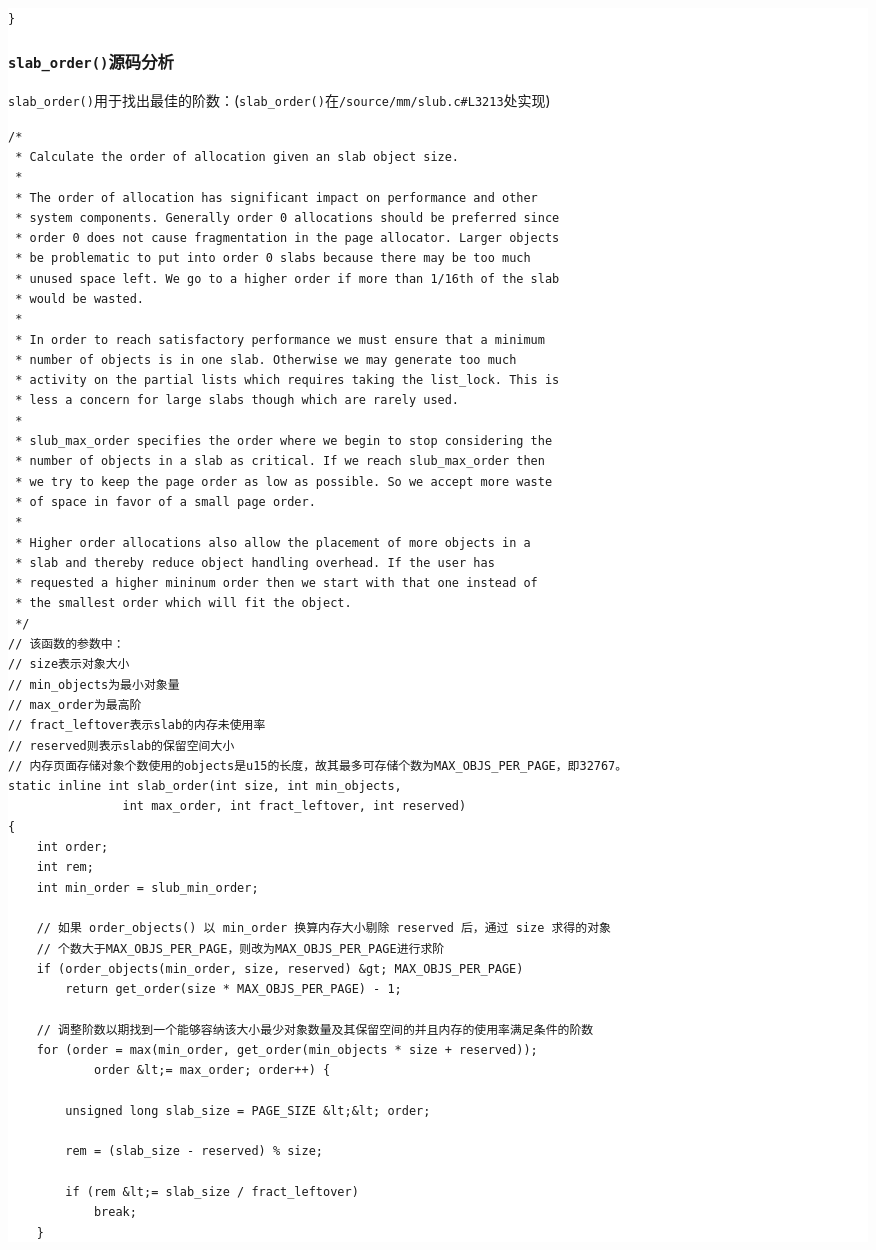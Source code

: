 ```
}
```

### `slab_order()`源码分析

`slab_order()`用于找出最佳的阶数：(`slab_order()`在`/source/mm/slub.c#L3213`处实现)

```
/*
 * Calculate the order of allocation given an slab object size.
 *
 * The order of allocation has significant impact on performance and other
 * system components. Generally order 0 allocations should be preferred since
 * order 0 does not cause fragmentation in the page allocator. Larger objects
 * be problematic to put into order 0 slabs because there may be too much
 * unused space left. We go to a higher order if more than 1/16th of the slab
 * would be wasted.
 *
 * In order to reach satisfactory performance we must ensure that a minimum
 * number of objects is in one slab. Otherwise we may generate too much
 * activity on the partial lists which requires taking the list_lock. This is
 * less a concern for large slabs though which are rarely used.
 *
 * slub_max_order specifies the order where we begin to stop considering the
 * number of objects in a slab as critical. If we reach slub_max_order then
 * we try to keep the page order as low as possible. So we accept more waste
 * of space in favor of a small page order.
 *
 * Higher order allocations also allow the placement of more objects in a
 * slab and thereby reduce object handling overhead. If the user has
 * requested a higher mininum order then we start with that one instead of
 * the smallest order which will fit the object.
 */
// 该函数的参数中：
// size表示对象大小
// min_objects为最小对象量
// max_order为最高阶
// fract_leftover表示slab的内存未使用率
// reserved则表示slab的保留空间大小
// 内存页面存储对象个数使用的objects是u15的长度，故其最多可存储个数为MAX_OBJS_PER_PAGE，即32767。
static inline int slab_order(int size, int min_objects,
                int max_order, int fract_leftover, int reserved)
{
    int order;
    int rem;
    int min_order = slub_min_order;

    // 如果 order_objects() 以 min_order 换算内存大小剔除 reserved 后，通过 size 求得的对象
    // 个数大于MAX_OBJS_PER_PAGE，则改为MAX_OBJS_PER_PAGE进行求阶
    if (order_objects(min_order, size, reserved) &gt; MAX_OBJS_PER_PAGE)
        return get_order(size * MAX_OBJS_PER_PAGE) - 1;

    // 调整阶数以期找到一个能够容纳该大小最少对象数量及其保留空间的并且内存的使用率满足条件的阶数
    for (order = max(min_order, get_order(min_objects * size + reserved));
            order &lt;= max_order; order++) {

        unsigned long slab_size = PAGE_SIZE &lt;&lt; order;

        rem = (slab_size - reserved) % size;

        if (rem &lt;= slab_size / fract_leftover)
            break;
    }

```